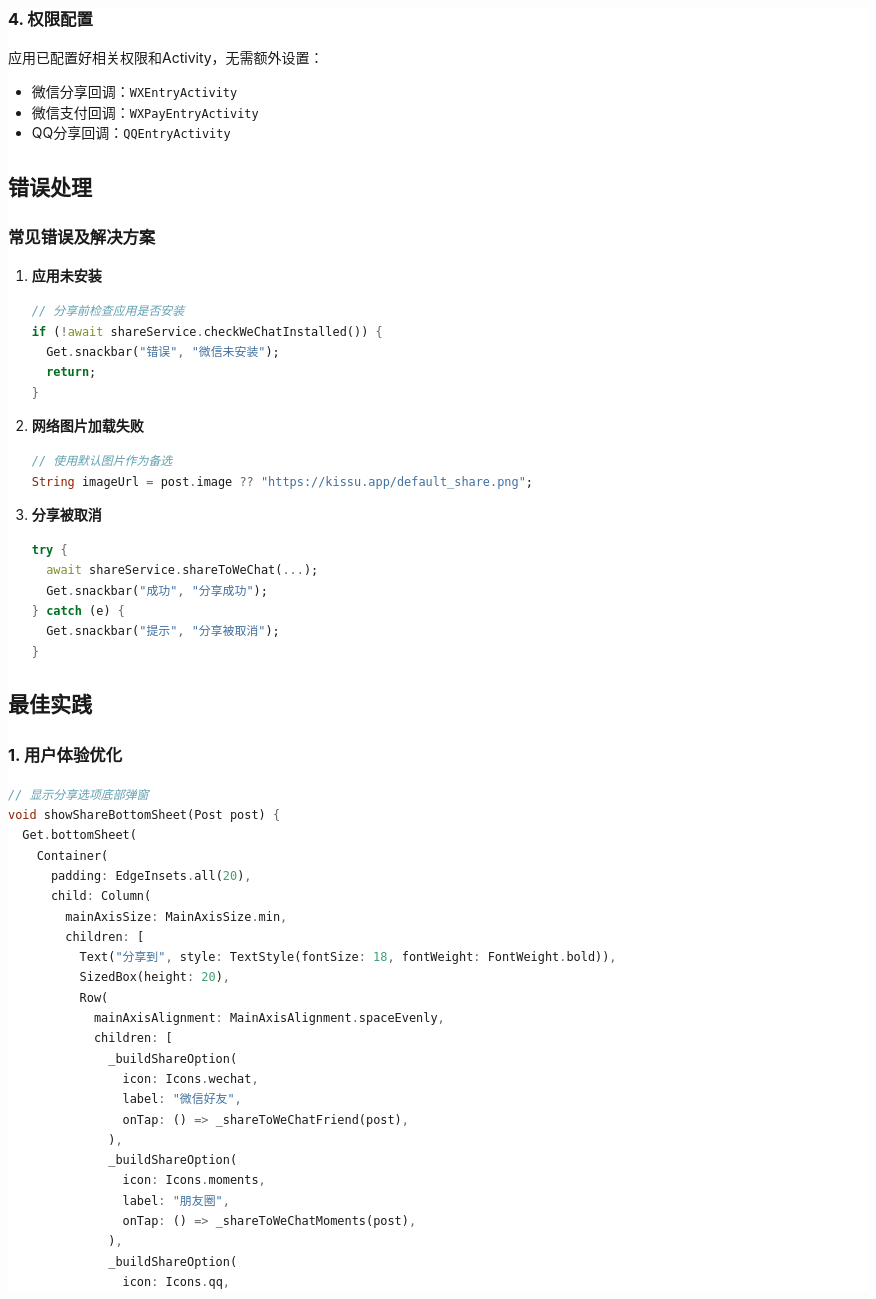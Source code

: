 ### 4. 权限配置
应用已配置好相关权限和Activity，无需额外设置：
- 微信分享回调：`WXEntryActivity`
- 微信支付回调：`WXPayEntryActivity`  
- QQ分享回调：`QQEntryActivity`

## 错误处理

### 常见错误及解决方案

1. **应用未安装**
   ```dart
   // 分享前检查应用是否安装
   if (!await shareService.checkWeChatInstalled()) {
     Get.snackbar("错误", "微信未安装");
     return;
   }
   ```

2. **网络图片加载失败**
   ```dart
   // 使用默认图片作为备选
   String imageUrl = post.image ?? "https://kissu.app/default_share.png";
   ```

3. **分享被取消**
   ```dart
   try {
     await shareService.shareToWeChat(...);
     Get.snackbar("成功", "分享成功");
   } catch (e) {
     Get.snackbar("提示", "分享被取消");
   }
   ```

## 最佳实践

### 1. 用户体验优化
```dart
// 显示分享选项底部弹窗
void showShareBottomSheet(Post post) {
  Get.bottomSheet(
    Container(
      padding: EdgeInsets.all(20),
      child: Column(
        mainAxisSize: MainAxisSize.min,
        children: [
          Text("分享到", style: TextStyle(fontSize: 18, fontWeight: FontWeight.bold)),
          SizedBox(height: 20),
          Row(
            mainAxisAlignment: MainAxisAlignment.spaceEvenly,
            children: [
              _buildShareOption(
                icon: Icons.wechat,
                label: "微信好友",
                onTap: () => _shareToWeChatFriend(post),
              ),
              _buildShareOption(
                icon: Icons.moments,
                label: "朋友圈", 
                onTap: () => _shareToWeChatMoments(post),
              ),
              _buildShareOption(
                icon: Icons.qq,
```